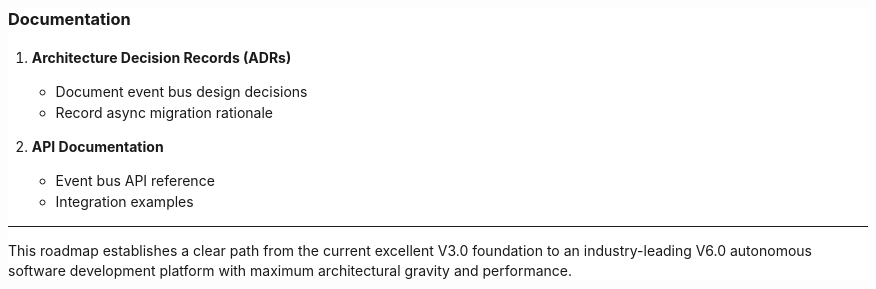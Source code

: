 ### Documentation
1. **Architecture Decision Records (ADRs)**
   - Document event bus design decisions
   - Record async migration rationale

2. **API Documentation**
   - Event bus API reference
   - Integration examples

---

This roadmap establishes a clear path from the current excellent V3.0 foundation to an industry-leading V6.0 autonomous software development platform with maximum architectural gravity and performance.